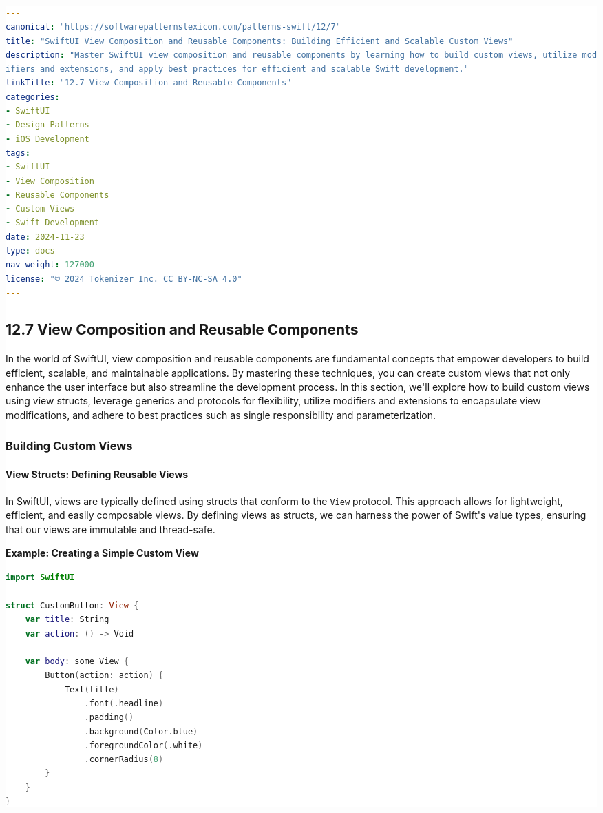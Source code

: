 ```yaml
---
canonical: "https://softwarepatternslexicon.com/patterns-swift/12/7"
title: "SwiftUI View Composition and Reusable Components: Building Efficient and Scalable Custom Views"
description: "Master SwiftUI view composition and reusable components by learning how to build custom views, utilize modifiers and extensions, and apply best practices for efficient and scalable Swift development."
linkTitle: "12.7 View Composition and Reusable Components"
categories:
- SwiftUI
- Design Patterns
- iOS Development
tags:
- SwiftUI
- View Composition
- Reusable Components
- Custom Views
- Swift Development
date: 2024-11-23
type: docs
nav_weight: 127000
license: "© 2024 Tokenizer Inc. CC BY-NC-SA 4.0"
---
```


## 12.7 View Composition and Reusable Components

In the world of SwiftUI, view composition and reusable components are fundamental concepts that empower developers to build efficient, scalable, and maintainable applications. By mastering these techniques, you can create custom views that not only enhance the user interface but also streamline the development process. In this section, we'll explore how to build custom views using view structs, leverage generics and protocols for flexibility, utilize modifiers and extensions to encapsulate view modifications, and adhere to best practices such as single responsibility and parameterization.

### Building Custom Views

#### View Structs: Defining Reusable Views

In SwiftUI, views are typically defined using structs that conform to the `View` protocol. This approach allows for lightweight, efficient, and easily composable views. By defining views as structs, we can harness the power of Swift's value types, ensuring that our views are immutable and thread-safe.

**Example: Creating a Simple Custom View**

```swift
import SwiftUI

struct CustomButton: View {
    var title: String
    var action: () -> Void

    var body: some View {
        Button(action: action) {
            Text(title)
                .font(.headline)
                .padding()
                .background(Color.blue)
                .foregroundColor(.white)
                .cornerRadius(8)
        }
    }
}
```